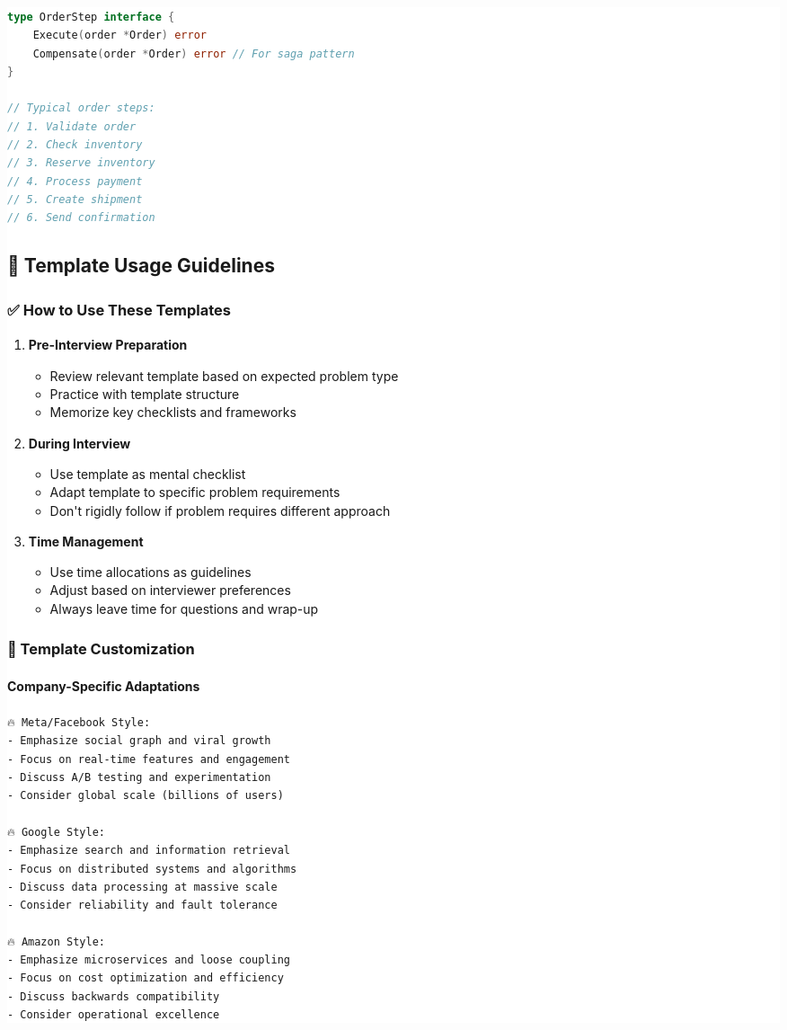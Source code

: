```go
type OrderStep interface {
    Execute(order *Order) error
    Compensate(order *Order) error // For saga pattern
}

// Typical order steps:
// 1. Validate order
// 2. Check inventory
// 3. Reserve inventory
// 4. Process payment
// 5. Create shipment
// 6. Send confirmation
```

## 🎯 Template Usage Guidelines

### ✅ How to Use These Templates

1. **Pre-Interview Preparation**
   - Review relevant template based on expected problem type
   - Practice with template structure
   - Memorize key checklists and frameworks

2. **During Interview**
   - Use template as mental checklist
   - Adapt template to specific problem requirements
   - Don't rigidly follow if problem requires different approach

3. **Time Management**
   - Use time allocations as guidelines
   - Adjust based on interviewer preferences
   - Always leave time for questions and wrap-up

### 🎯 Template Customization

#### Company-Specific Adaptations
```
🔥 Meta/Facebook Style:
- Emphasize social graph and viral growth
- Focus on real-time features and engagement
- Discuss A/B testing and experimentation
- Consider global scale (billions of users)

🔥 Google Style:
- Emphasize search and information retrieval
- Focus on distributed systems and algorithms
- Discuss data processing at massive scale
- Consider reliability and fault tolerance

🔥 Amazon Style:
- Emphasize microservices and loose coupling
- Focus on cost optimization and efficiency
- Discuss backwards compatibility
- Consider operational excellence
```
